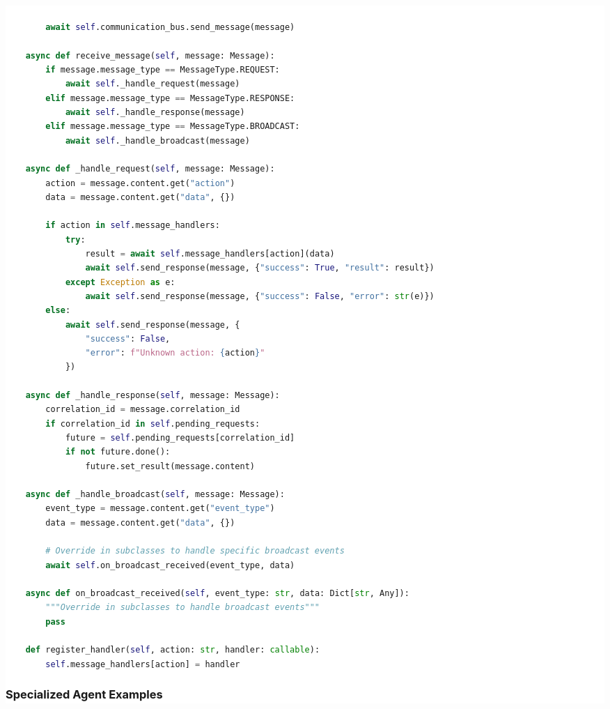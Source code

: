```python

        await self.communication_bus.send_message(message)

    async def receive_message(self, message: Message):
        if message.message_type == MessageType.REQUEST:
            await self._handle_request(message)
        elif message.message_type == MessageType.RESPONSE:
            await self._handle_response(message)
        elif message.message_type == MessageType.BROADCAST:
            await self._handle_broadcast(message)

    async def _handle_request(self, message: Message):
        action = message.content.get("action")
        data = message.content.get("data", {})

        if action in self.message_handlers:
            try:
                result = await self.message_handlers[action](data)
                await self.send_response(message, {"success": True, "result": result})
            except Exception as e:
                await self.send_response(message, {"success": False, "error": str(e)})
        else:
            await self.send_response(message, {
                "success": False,
                "error": f"Unknown action: {action}"
            })

    async def _handle_response(self, message: Message):
        correlation_id = message.correlation_id
        if correlation_id in self.pending_requests:
            future = self.pending_requests[correlation_id]
            if not future.done():
                future.set_result(message.content)

    async def _handle_broadcast(self, message: Message):
        event_type = message.content.get("event_type")
        data = message.content.get("data", {})

        # Override in subclasses to handle specific broadcast events
        await self.on_broadcast_received(event_type, data)

    async def on_broadcast_received(self, event_type: str, data: Dict[str, Any]):
        """Override in subclasses to handle broadcast events"""
        pass

    def register_handler(self, action: str, handler: callable):
        self.message_handlers[action] = handler
```

### Specialized Agent Examples
